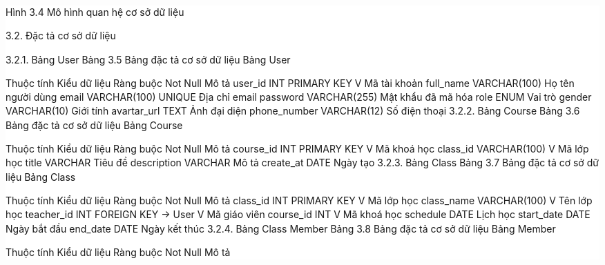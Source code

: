 Hình 3.4 Mô hình quan hệ cơ sở dữ liệu



3.2. Đặc tả cơ sở dữ liệu

3.2.1. Bảng User
Bảng 3.5 Bảng đặc tả cơ sở dữ liệu Bảng User

Thuộc tính	Kiểu dữ liệu	Ràng buộc	Not Null	Mô tả
user_id	INT	PRIMARY KEY	V	Mã tài khoản
full_name	VARCHAR(100)			Họ tên người dùng
email	VARCHAR(100)	UNIQUE		Địa chỉ email
password	VARCHAR(255)			Mật khẩu đã mã hóa
role	ENUM			Vai trò
gender	VARCHAR(10)			Giới tính
avartar_url	TEXT			Ảnh đại diện
phone_number	VARCHAR(12)			Số điện thoại
3.2.2. Bảng Course
Bảng 3.6 Bảng đặc tả cơ sở dữ liệu Bảng Course

Thuộc tính	Kiểu dữ liệu	Ràng buộc	Not Null	Mô tả
course_id	INT	PRIMARY KEY	V	Mã khoá học
class_id	VARCHAR(100)		V	Mã lớp học
title	VARCHAR			Tiêu đề
description	VARCHAR			Mô tả
create_at	DATE			Ngày tạo
3.2.3. Bảng Class
Bảng 3.7 Bảng đặc tả cơ sở dữ liệu Bảng Class

Thuộc tính	Kiểu dữ liệu	Ràng buộc	Not Null	Mô tả
class_id	INT	PRIMARY KEY	V	Mã lớp học
class_name	VARCHAR(100)		V	Tên lớp học
teacher_id	INT	FOREIGN KEY → User	V	Mã giáo viên
course_id	INT		V	Mã khoá học
schedule	DATE			Lịch học
start_date	DATE			Ngày bắt đầu
end_date	DATE			Ngày kết thúc
3.2.4. Bảng Class Member
Bảng 3.8 Bảng đặc tả cơ sở dữ liệu Bảng Member

Thuộc tính	Kiểu dữ liệu	Ràng buộc	Not Null	Mô tả
